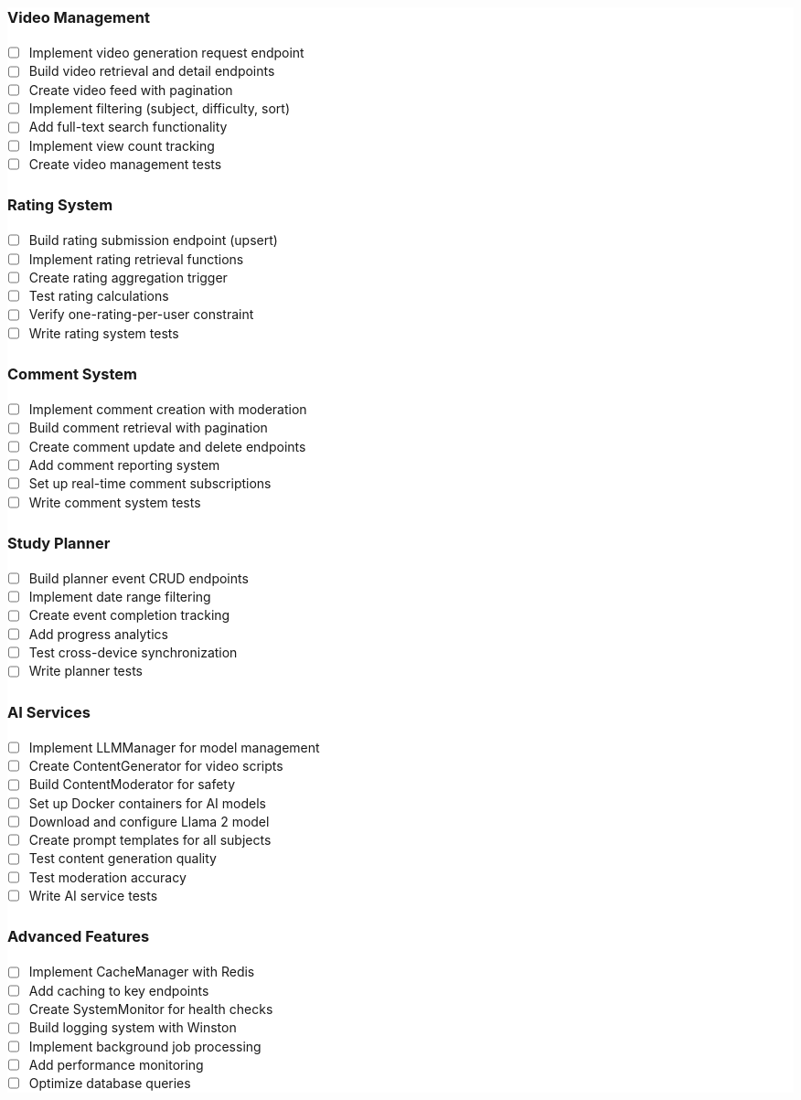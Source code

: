 ### Video Management
- [ ] Implement video generation request endpoint
- [ ] Build video retrieval and detail endpoints
- [ ] Create video feed with pagination
- [ ] Implement filtering (subject, difficulty, sort)
- [ ] Add full-text search functionality
- [ ] Implement view count tracking
- [ ] Create video management tests

### Rating System
- [ ] Build rating submission endpoint (upsert)
- [ ] Implement rating retrieval functions
- [ ] Create rating aggregation trigger
- [ ] Test rating calculations
- [ ] Verify one-rating-per-user constraint
- [ ] Write rating system tests

### Comment System
- [ ] Implement comment creation with moderation
- [ ] Build comment retrieval with pagination
- [ ] Create comment update and delete endpoints
- [ ] Add comment reporting system
- [ ] Set up real-time comment subscriptions
- [ ] Write comment system tests

### Study Planner
- [ ] Build planner event CRUD endpoints
- [ ] Implement date range filtering
- [ ] Create event completion tracking
- [ ] Add progress analytics
- [ ] Test cross-device synchronization
- [ ] Write planner tests

### AI Services
- [ ] Implement LLMManager for model management
- [ ] Create ContentGenerator for video scripts
- [ ] Build ContentModerator for safety
- [ ] Set up Docker containers for AI models
- [ ] Download and configure Llama 2 model
- [ ] Create prompt templates for all subjects
- [ ] Test content generation quality
- [ ] Test moderation accuracy
- [ ] Write AI service tests

### Advanced Features
- [ ] Implement CacheManager with Redis
- [ ] Add caching to key endpoints
- [ ] Create SystemMonitor for health checks
- [ ] Build logging system with Winston
- [ ] Implement background job processing
- [ ] Add performance monitoring
- [ ] Optimize database queries

